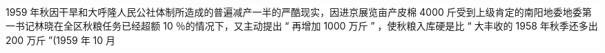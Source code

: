    1959
  </span>
  <span class="s1">
   年秋因干旱和大呼隆人民公社体制所造成的普遍减产一半的严酷现实，因进京展览亩产皮棉
  </span>
  <span class="s2">
   4000
  </span>
  <span class="s1">
   斤受到上级肯定的南阳地委地委第一书记林晓在全区秋粮任务已经超额
  </span>
  <span class="s2">
   10
  </span>
  <span class="s1">
   ％的情况下，又主动提出
  </span>
  <span class="s2">
   “
  </span>
  <span class="s1">
   再增加
  </span>
  <span class="s2">
   1000
  </span>
  <span class="s1">
   万斤
  </span>
  <span class="s2">
   ”
  </span>
  <span class="s1">
   ，使秋粮入库硬是比
  </span>
  <span class="s2">
   “
  </span>
  <span class="s1">
   大丰收的
  </span>
  <span class="s2">
   1958
  </span>
  <span class="s1">
   年秋季还多出
  </span>
  <span class="s2">
   200
  </span>
  <span class="s1">
   万斤
  </span>
  <span class="s2">
   ”(1959
  </span>
  <span class="s1">
   年
  </span>
  <span class="s2">
   10
  </span>
  <span class="s1">
   月